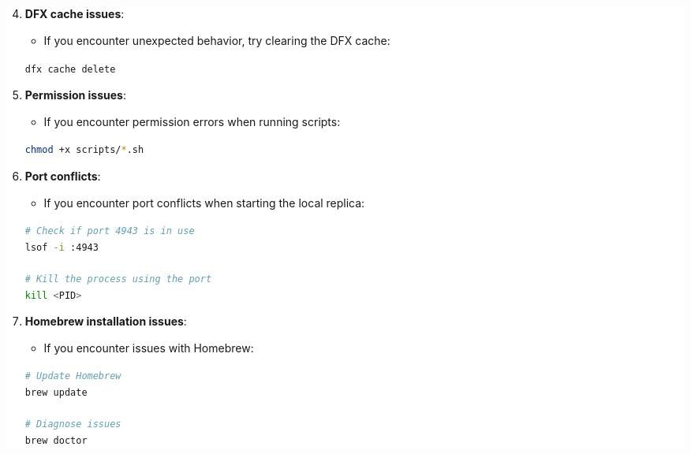 4. **DFX cache issues**:

   - If you encounter unexpected behavior, try clearing the DFX cache:

   ```bash
   dfx cache delete
   ```

5. **Permission issues**:

   - If you encounter permission errors when running scripts:

   ```bash
   chmod +x scripts/*.sh
   ```

6. **Port conflicts**:

   - If you encounter port conflicts when starting the local replica:

   ```bash
   # Check if port 4943 is in use
   lsof -i :4943

   # Kill the process using the port
   kill <PID>
   ```

7. **Homebrew installation issues**:

   - If you encounter issues with Homebrew:

   ```bash
   # Update Homebrew
   brew update

   # Diagnose issues
   brew doctor
   ```
